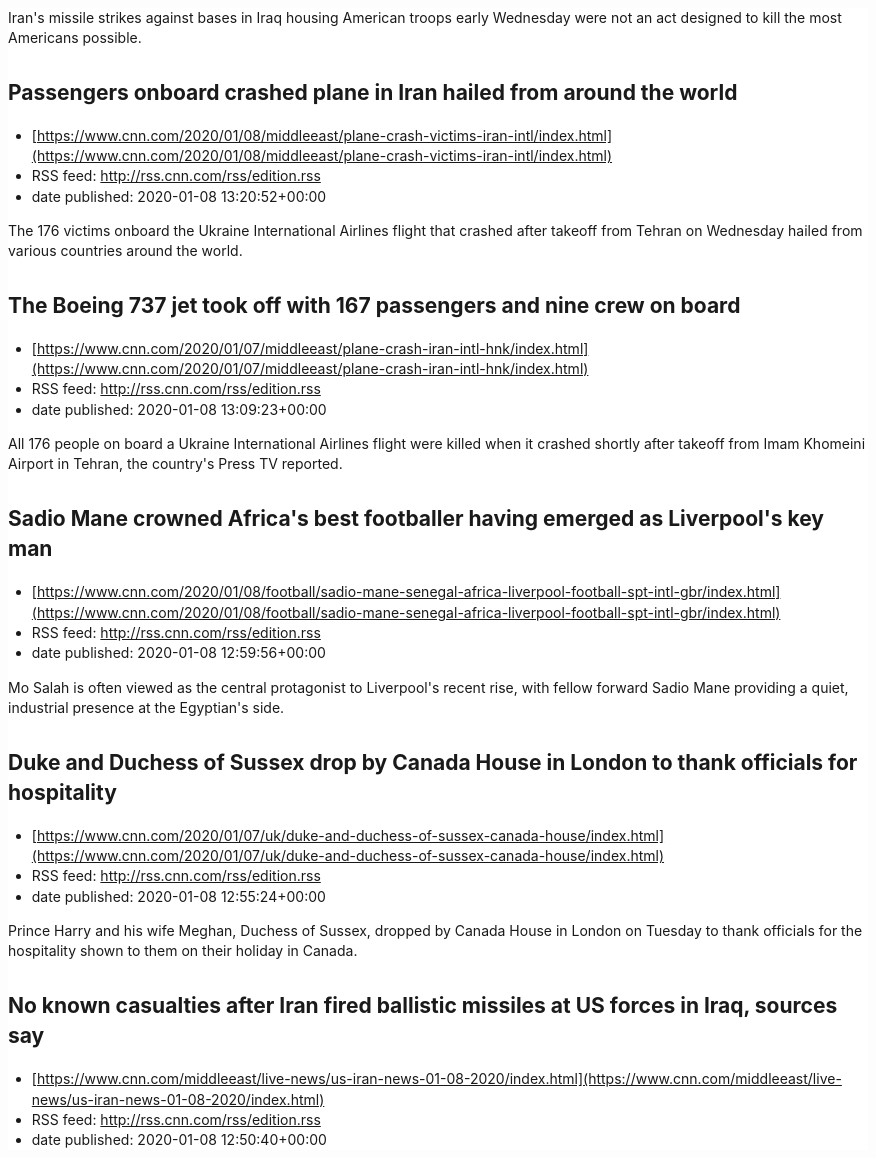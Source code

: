 Iran's missile strikes against bases in Iraq housing American troops early Wednesday were not an act designed to kill the most Americans possible.

## Passengers onboard crashed plane in Iran hailed from around the world
 - [https://www.cnn.com/2020/01/08/middleeast/plane-crash-victims-iran-intl/index.html](https://www.cnn.com/2020/01/08/middleeast/plane-crash-victims-iran-intl/index.html)
 - RSS feed: http://rss.cnn.com/rss/edition.rss
 - date published: 2020-01-08 13:20:52+00:00

The 176 victims onboard the Ukraine International Airlines flight that crashed after takeoff from Tehran on Wednesday hailed from various countries around the world.

## The Boeing 737 jet took off with 167 passengers and nine crew on board
 - [https://www.cnn.com/2020/01/07/middleeast/plane-crash-iran-intl-hnk/index.html](https://www.cnn.com/2020/01/07/middleeast/plane-crash-iran-intl-hnk/index.html)
 - RSS feed: http://rss.cnn.com/rss/edition.rss
 - date published: 2020-01-08 13:09:23+00:00

All 176 people on board a Ukraine International Airlines flight were killed when it crashed shortly after takeoff from Imam Khomeini Airport in Tehran, the country's Press TV reported.

## Sadio Mane crowned Africa's best footballer having emerged as Liverpool's key man
 - [https://www.cnn.com/2020/01/08/football/sadio-mane-senegal-africa-liverpool-football-spt-intl-gbr/index.html](https://www.cnn.com/2020/01/08/football/sadio-mane-senegal-africa-liverpool-football-spt-intl-gbr/index.html)
 - RSS feed: http://rss.cnn.com/rss/edition.rss
 - date published: 2020-01-08 12:59:56+00:00

Mo Salah is often viewed as the central protagonist to Liverpool's recent rise, with fellow forward Sadio Mane providing a quiet, industrial presence at the Egyptian's side.

## Duke and Duchess of Sussex drop by Canada House in London to thank officials for hospitality
 - [https://www.cnn.com/2020/01/07/uk/duke-and-duchess-of-sussex-canada-house/index.html](https://www.cnn.com/2020/01/07/uk/duke-and-duchess-of-sussex-canada-house/index.html)
 - RSS feed: http://rss.cnn.com/rss/edition.rss
 - date published: 2020-01-08 12:55:24+00:00

Prince Harry and his wife Meghan, Duchess of Sussex, dropped by Canada House in London on Tuesday to thank officials for the hospitality shown to them on their holiday in Canada.

## No known casualties after Iran fired ballistic missiles at US forces in Iraq, sources say
 - [https://www.cnn.com/middleeast/live-news/us-iran-news-01-08-2020/index.html](https://www.cnn.com/middleeast/live-news/us-iran-news-01-08-2020/index.html)
 - RSS feed: http://rss.cnn.com/rss/edition.rss
 - date published: 2020-01-08 12:50:40+00:00

